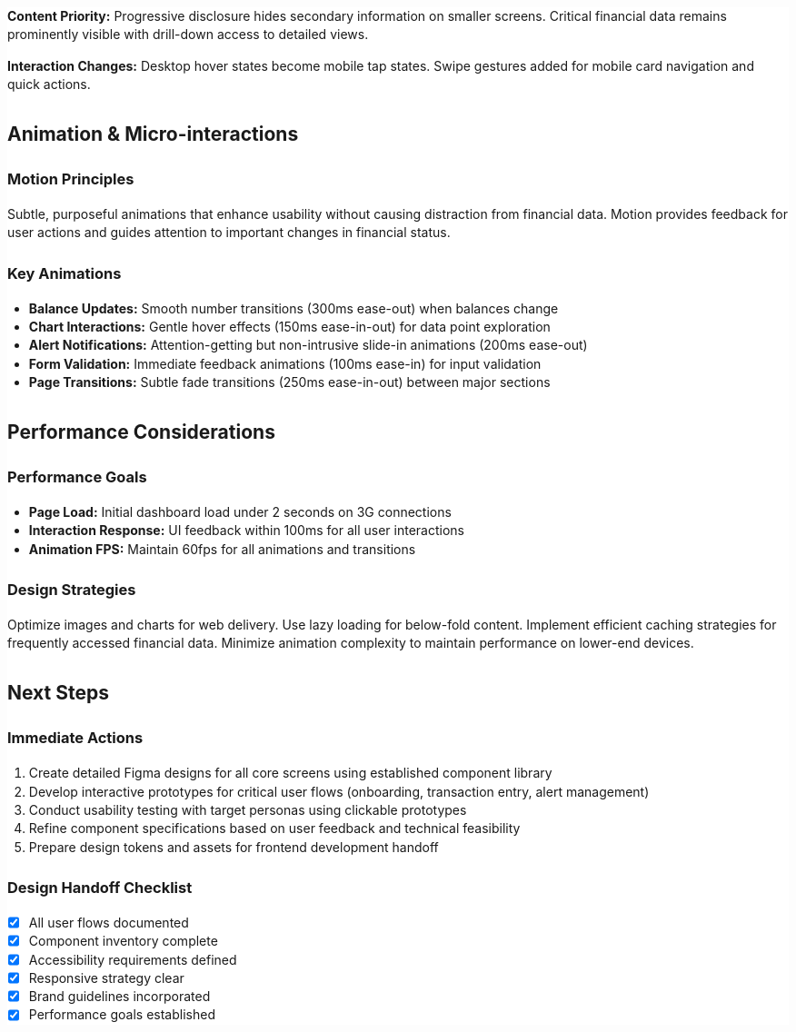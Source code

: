 **Content Priority:** Progressive disclosure hides secondary information on smaller screens. Critical financial data remains prominently visible with drill-down access to detailed views.

**Interaction Changes:** Desktop hover states become mobile tap states. Swipe gestures added for mobile card navigation and quick actions.

## Animation & Micro-interactions

### Motion Principles

Subtle, purposeful animations that enhance usability without causing distraction from financial data. Motion provides feedback for user actions and guides attention to important changes in financial status.

### Key Animations

- **Balance Updates:** Smooth number transitions (300ms ease-out) when balances change
- **Chart Interactions:** Gentle hover effects (150ms ease-in-out) for data point exploration  
- **Alert Notifications:** Attention-getting but non-intrusive slide-in animations (200ms ease-out)
- **Form Validation:** Immediate feedback animations (100ms ease-in) for input validation
- **Page Transitions:** Subtle fade transitions (250ms ease-in-out) between major sections

## Performance Considerations

### Performance Goals

- **Page Load:** Initial dashboard load under 2 seconds on 3G connections
- **Interaction Response:** UI feedback within 100ms for all user interactions
- **Animation FPS:** Maintain 60fps for all animations and transitions

### Design Strategies

Optimize images and charts for web delivery. Use lazy loading for below-fold content. Implement efficient caching strategies for frequently accessed financial data. Minimize animation complexity to maintain performance on lower-end devices.

## Next Steps

### Immediate Actions

1. Create detailed Figma designs for all core screens using established component library
2. Develop interactive prototypes for critical user flows (onboarding, transaction entry, alert management)  
3. Conduct usability testing with target personas using clickable prototypes
4. Refine component specifications based on user feedback and technical feasibility
5. Prepare design tokens and assets for frontend development handoff

### Design Handoff Checklist

- [x] All user flows documented
- [x] Component inventory complete  
- [x] Accessibility requirements defined
- [x] Responsive strategy clear
- [x] Brand guidelines incorporated
- [x] Performance goals established
